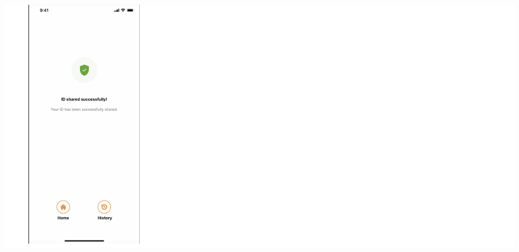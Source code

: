  

<figure><img src="../.gitbook/assets/Resident_Step9.png" alt="" width="188"><figcaption></figcaption></figure>
